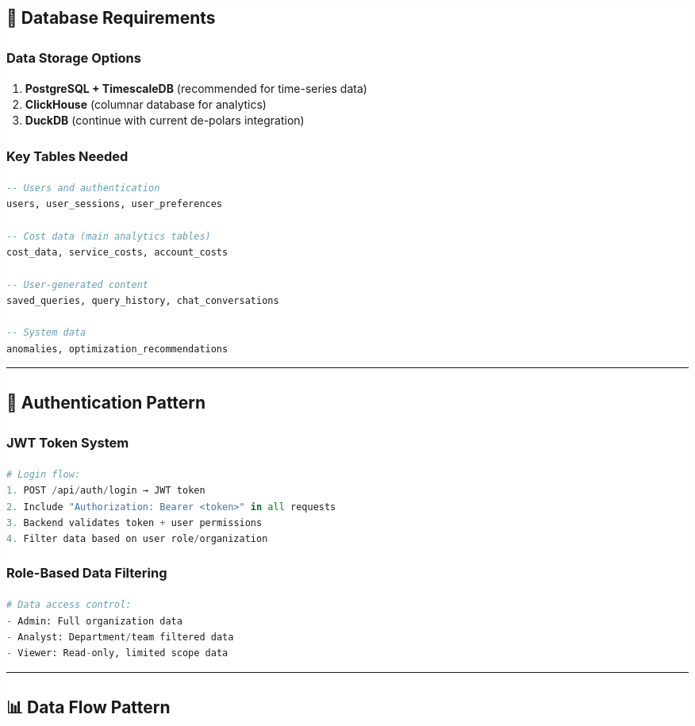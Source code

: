 
## 💾 **Database Requirements**

### Data Storage Options

1. **PostgreSQL + TimescaleDB** (recommended for time-series data)
2. **ClickHouse** (columnar database for analytics)
3. **DuckDB** (continue with current de-polars integration)

### Key Tables Needed

```sql
-- Users and authentication
users, user_sessions, user_preferences

-- Cost data (main analytics tables)
cost_data, service_costs, account_costs

-- User-generated content
saved_queries, query_history, chat_conversations

-- System data
anomalies, optimization_recommendations
```

---

## 🔐 **Authentication Pattern**

### JWT Token System

```python
# Login flow:
1. POST /api/auth/login → JWT token
2. Include "Authorization: Bearer <token>" in all requests
3. Backend validates token + user permissions
4. Filter data based on user role/organization
```

### Role-Based Data Filtering

```python
# Data access control:
- Admin: Full organization data
- Analyst: Department/team filtered data
- Viewer: Read-only, limited scope data
```

---

## 📊 **Data Flow Pattern**
